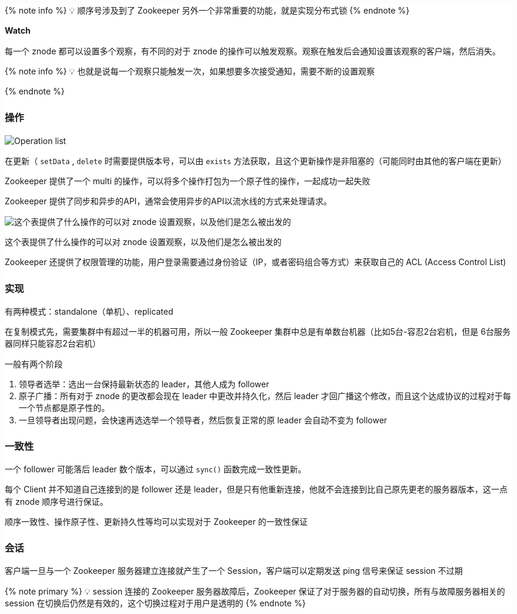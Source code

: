 {% note info %}
💡 顺序号涉及到了 Zookeeper 另外一个非常重要的功能，就是实现分布式锁
{% endnote %}

**Watch**

每一个 znode 都可以设置多个观察，有不同的对于 znode 的操作可以触发观察。观察在触发后会通知设置该观察的客户端，然后消失。

{% note info %}
💡 也就是说每一个观察只能触发一次，如果想要多次接受通知，需要不断的设置观察

{% endnote %}

### 操作

![Operation list](operation.png)

在更新（ `setData` , `delete` 时需要提供版本号，可以由 `exists` 方法获取，且这个更新操作是非阻塞的（可能同时由其他的客户端在更新）

Zookeeper 提供了一个 multi 的操作，可以将多个操作打包为一个原子性的操作，一起成功一起失败

Zookeeper 提供了同步和异步的API，通常会使用异步的API以流水线的方式来处理请求。

![这个表提供了什么操作的可以对 znode 设置观察，以及他们是怎么被出发的](znode_watcher.png)

这个表提供了什么操作的可以对 znode 设置观察，以及他们是怎么被出发的

Zookeeper 还提供了权限管理的功能，用户登录需要通过身份验证（IP，或者密码组合等方式）来获取自己的 ACL (Access Control List) 

### 实现

有两种模式：standalone（单机）、replicated

在复制模式先，需要集群中有超过一半的机器可用，所以一般 Zookeeper 集群中总是有单数台机器（比如5台-容忍2台宕机，但是 6台服务器同样只能容忍2台宕机）

一般有两个阶段

1. 领导者选举：选出一台保持最新状态的 leader，其他人成为 follower
2. 原子广播：所有对于 znode 的更改都会现在 leader 中更改并持久化，然后 leader 才回广播这个修改，而且这个达成协议的过程对于每一个节点都是原子性的。
3. 一旦领导者出现问题，会快速再选选举一个领导者，然后恢复正常的原 leader 会自动不变为 follower

### 一致性

一个 follower 可能落后 leader 数个版本，可以通过 `sync()` 函数完成一致性更新。

每个 Client 并不知道自己连接到的是 follower 还是 leader，但是只有他重新连接，他就不会连接到比自己原先更老的服务器版本，这一点有 znode 顺序号进行保证。

顺序一致性、操作原子性、更新持久性等均可以实现对于 Zookeeper 的一致性保证

### 会话

客户端一旦与一个 Zookeeper 服务器建立连接就产生了一个 Session，客户端可以定期发送 ping 信号来保证 session 不过期

{% note primary %}
💡 session 连接的 Zookeeper 服务器故障后，Zookeeper 保证了对于服务器的自动切换，所有与故障服务器相关的 session 在切换后仍然是有效的，这个切换过程对于用户是透明的
{% endnote %}
